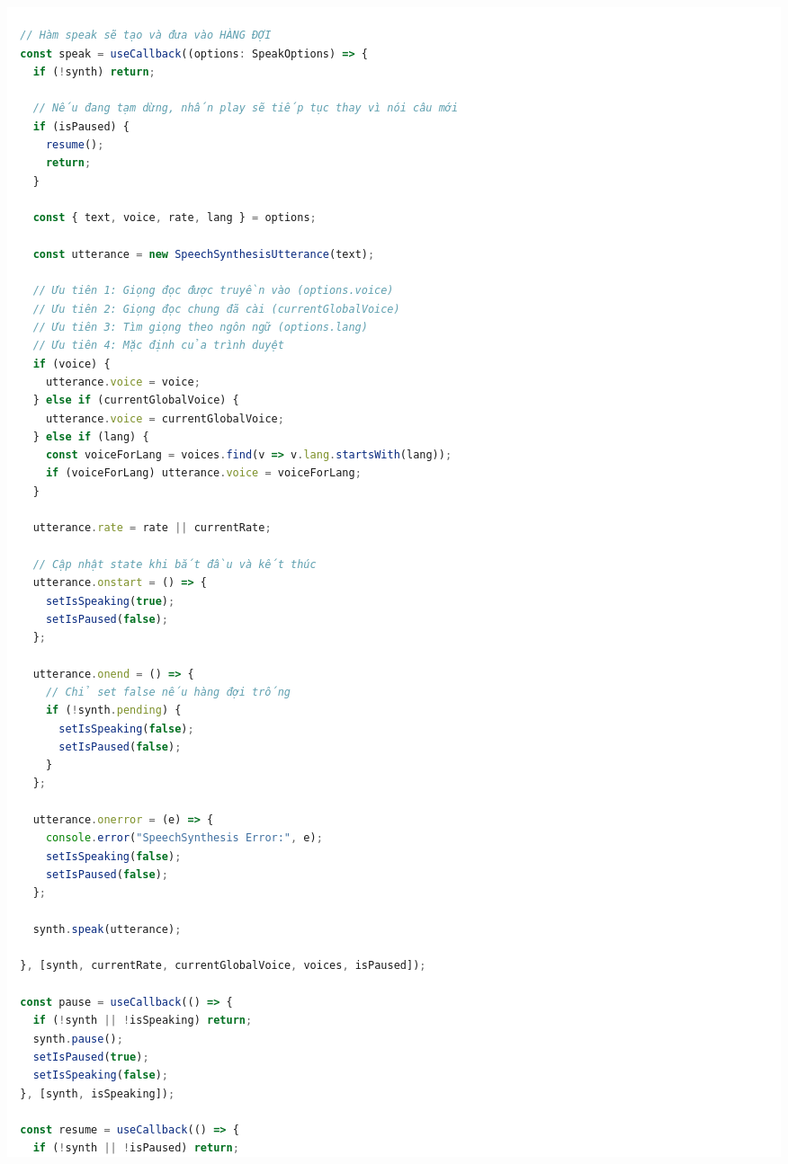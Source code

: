 ```typescript

  // Hàm speak sẽ tạo và đưa vào HÀNG ĐỢI
  const speak = useCallback((options: SpeakOptions) => {
    if (!synth) return;
    
    // Nếu đang tạm dừng, nhấn play sẽ tiếp tục thay vì nói câu mới
    if (isPaused) {
      resume();
      return;
    }
    
    const { text, voice, rate, lang } = options;
    
    const utterance = new SpeechSynthesisUtterance(text);
    
    // Ưu tiên 1: Giọng đọc được truyền vào (options.voice)
    // Ưu tiên 2: Giọng đọc chung đã cài (currentGlobalVoice)
    // Ưu tiên 3: Tìm giọng theo ngôn ngữ (options.lang)
    // Ưu tiên 4: Mặc định của trình duyệt
    if (voice) {
      utterance.voice = voice;
    } else if (currentGlobalVoice) {
      utterance.voice = currentGlobalVoice;
    } else if (lang) {
      const voiceForLang = voices.find(v => v.lang.startsWith(lang));
      if (voiceForLang) utterance.voice = voiceForLang;
    }
    
    utterance.rate = rate || currentRate;

    // Cập nhật state khi bắt đầu và kết thúc
    utterance.onstart = () => {
      setIsSpeaking(true);
      setIsPaused(false);
    };

    utterance.onend = () => {
      // Chỉ set false nếu hàng đợi trống
      if (!synth.pending) {
        setIsSpeaking(false);
        setIsPaused(false);
      }
    };
    
    utterance.onerror = (e) => {
      console.error("SpeechSynthesis Error:", e);
      setIsSpeaking(false);
      setIsPaused(false);
    };

    synth.speak(utterance);
    
  }, [synth, currentRate, currentGlobalVoice, voices, isPaused]);

  const pause = useCallback(() => {
    if (!synth || !isSpeaking) return;
    synth.pause();
    setIsPaused(true);
    setIsSpeaking(false);
  }, [synth, isSpeaking]);

  const resume = useCallback(() => {
    if (!synth || !isPaused) return;
```